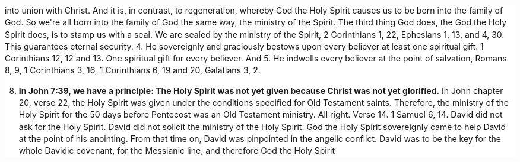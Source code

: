 into union with Christ.
And it is,
in contrast,
to regeneration,
whereby God the Holy Spirit
causes us to be born
into the family of God.
So we're all born
into the family of God
the same way,
the ministry of the Spirit.
The third thing God does,
the God the Holy Spirit does,
is to stamp us
with a seal.
We are sealed
by the ministry of the Spirit,
2 Corinthians 1, 22,
Ephesians 1, 13, and 4, 30.
This guarantees <span class="theological-term">eternal security</span>.
4.
He sovereignly
and graciously
bestows upon every believer
at least one <span class="theological-term">spiritual gift</span>.
1 Corinthians 12, 12 and 13.
One spiritual gift
for every believer.
And 5.
He indwells every believer
at the point of salvation,
Romans 8, 9,
1 Corinthians 3, 16,
1 Corinthians 6, 19 and 20,
Galatians 3, 2.

8. **In John 7:39, we have a principle: The Holy Spirit was not yet given because Christ was not yet glorified.**
In John chapter 20,
verse 22,
the Holy Spirit was given
under the conditions
specified for Old Testament saints.
Therefore,
the ministry of the Holy Spirit
for the 50 days
before Pentecost
was an Old Testament ministry.
All right.
Verse 14.
1 Samuel 6, 14.
David did not ask for the Holy Spirit.
David did not solicit
the ministry of the Holy Spirit.
God the Holy Spirit
sovereignly came to help David
at the point of his anointing.
From that time on,
David was pinpointed
in the <span class="theological-term">angelic conflict</span>.
David was to be the key
for the whole <span class="theological-term">Davidic covenant</span>,
for the <span class="theological-term">Messianic line</span>,
and therefore God the Holy Spirit
